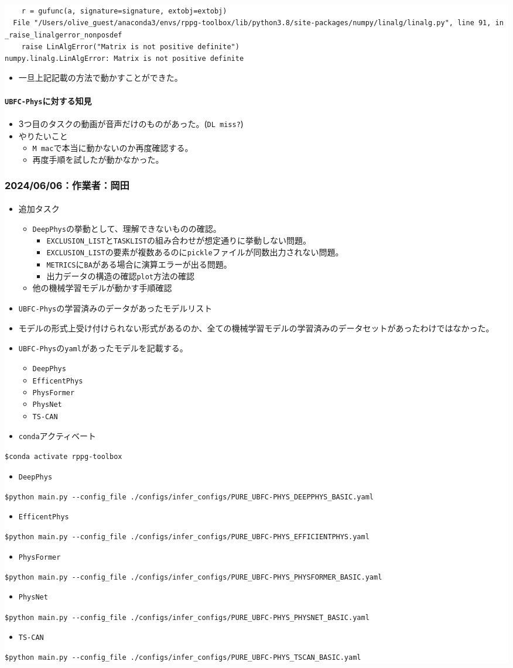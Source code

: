 ```:bash
    r = gufunc(a, signature=signature, extobj=extobj)
  File "/Users/olive_guest/anaconda3/envs/rppg-toolbox/lib/python3.8/site-packages/numpy/linalg/linalg.py", line 91, in _raise_linalgerror_nonposdef
    raise LinAlgError("Matrix is not positive definite")
numpy.linalg.LinAlgError: Matrix is not positive definite
```
- 一旦上記記載の方法で動かすことができた。

#### `UBFC-Phys`に対する知見
- 3つ目のタスクの動画が音声だけのものがあった。(`DL miss?`)
- やりたいこと
    - `M mac`で本当に動かないのか再度確認する。
    - 再度手順を試したが動かなかった。

### 2024/06/06：作業者：岡田
- 追加タスク
  - `DeepPhys`の挙動として、理解できないものの確認。
    - `EXCLUSION_LIST`と`TASKLIST`の組み合わせが想定通りに挙動しない問題。
    - `EXCLUSION_LIST`の要素が複数あるのに`pickle`ファイルが同数出力されない問題。
    - `METRICS`に`BA`がある場合に演算エラーが出る問題。
    - 出力データの構造の確認`plot`方法の確認
  - 他の機械学習モデルが動かす手順確認
- `UBFC-Phys`の学習済みのデータがあったモデルリスト
- モデルの形式上受け付けられない形式があるのか、全ての機械学習モデルの学習済みのデータセットがあったわけではなかった。
- `UBFC-Phys`の`yaml`があったモデルを記載する。
  - `DeepPhys`
  - `EfficentPhys`
  - `PhysFormer`
  - `PhysNet`
  - `TS-CAN`

- `conda`アクティベート
```:bash
$conda activate rppg-toolbox
```

- `DeepPhys`
```:bash
$python main.py --config_file ./configs/infer_configs/PURE_UBFC-PHYS_DEEPPHYS_BASIC.yaml
```

- `EfficentPhys`
```:bash
$python main.py --config_file ./configs/infer_configs/PURE_UBFC-PHYS_EFFICIENTPHYS.yaml
```
- `PhysFormer`
```:bash
$python main.py --config_file ./configs/infer_configs/PURE_UBFC-PHYS_PHYSFORMER_BASIC.yaml
```
- `PhysNet`
```:bash
$python main.py --config_file ./configs/infer_configs/PURE_UBFC-PHYS_PHYSNET_BASIC.yaml
```
- `TS-CAN`
```:bash
$python main.py --config_file ./configs/infer_configs/PURE_UBFC-PHYS_TSCAN_BASIC.yaml
```
